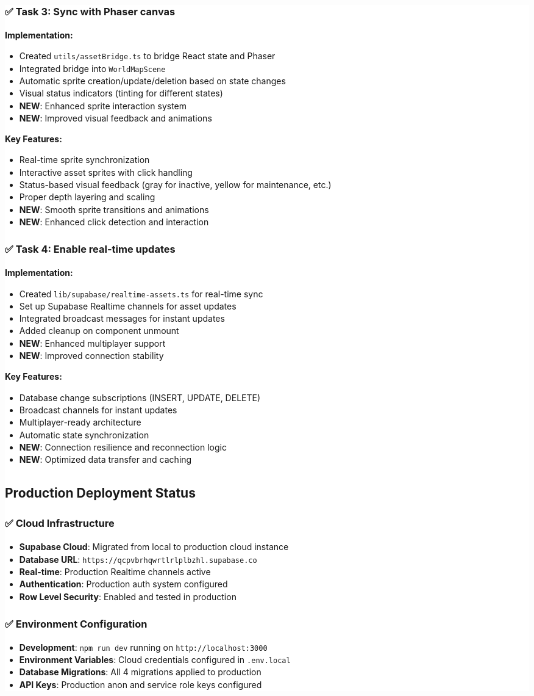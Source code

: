 ### ✅ Task 3: Sync with Phaser canvas

**Implementation:**
- Created `utils/assetBridge.ts` to bridge React state and Phaser
- Integrated bridge into `WorldMapScene`
- Automatic sprite creation/update/deletion based on state changes
- Visual status indicators (tinting for different states)
- **NEW**: Enhanced sprite interaction system
- **NEW**: Improved visual feedback and animations

**Key Features:**
- Real-time sprite synchronization
- Interactive asset sprites with click handling
- Status-based visual feedback (gray for inactive, yellow for maintenance, etc.)
- Proper depth layering and scaling
- **NEW**: Smooth sprite transitions and animations
- **NEW**: Enhanced click detection and interaction

### ✅ Task 4: Enable real-time updates

**Implementation:**
- Created `lib/supabase/realtime-assets.ts` for real-time sync
- Set up Supabase Realtime channels for asset updates
- Integrated broadcast messages for instant updates
- Added cleanup on component unmount
- **NEW**: Enhanced multiplayer support
- **NEW**: Improved connection stability

**Key Features:**
- Database change subscriptions (INSERT, UPDATE, DELETE)
- Broadcast channels for instant updates
- Multiplayer-ready architecture
- Automatic state synchronization
- **NEW**: Connection resilience and reconnection logic
- **NEW**: Optimized data transfer and caching

## Production Deployment Status

### ✅ **Cloud Infrastructure**
- **Supabase Cloud**: Migrated from local to production cloud instance
- **Database URL**: `https://qcpvbrhqwrtlrlplbzhl.supabase.co`
- **Real-time**: Production Realtime channels active
- **Authentication**: Production auth system configured
- **Row Level Security**: Enabled and tested in production

### ✅ **Environment Configuration**
- **Development**: `npm run dev` running on `http://localhost:3000`
- **Environment Variables**: Cloud credentials configured in `.env.local`
- **Database Migrations**: All 4 migrations applied to production
- **API Keys**: Production anon and service role keys configured
